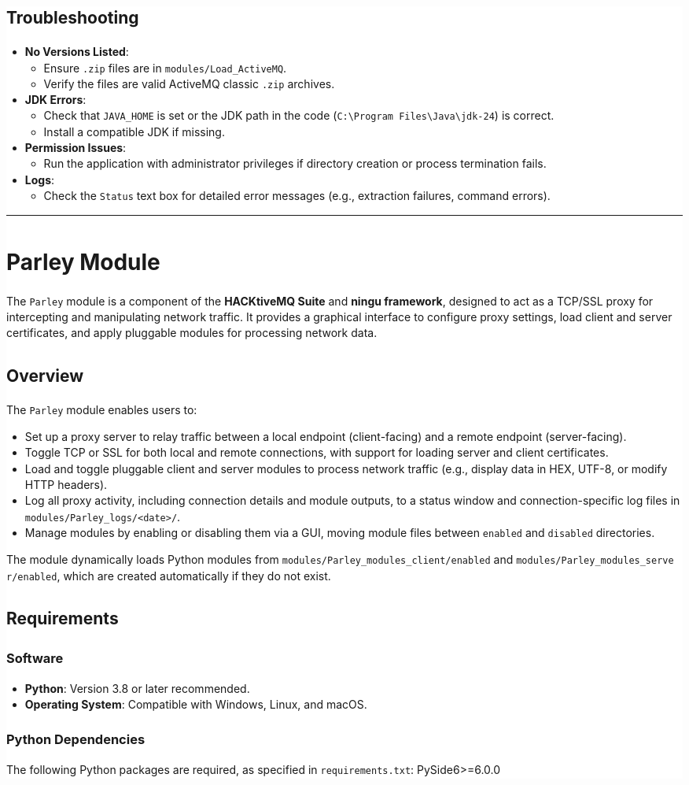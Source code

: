 ## Troubleshooting
- **No Versions Listed**:
  - Ensure `.zip` files are in `modules/Load_ActiveMQ`.
  - Verify the files are valid ActiveMQ classic `.zip` archives.
- **JDK Errors**:
  - Check that `JAVA_HOME` is set or the JDK path in the code (`C:\Program Files\Java\jdk-24`) is correct.
  - Install a compatible JDK if missing.
- **Permission Issues**:
  - Run the application with administrator privileges if directory creation or process termination fails.
- **Logs**:
  - Check the `Status` text box for detailed error messages (e.g., extraction failures, command errors).

---

# Parley Module

The `Parley` module is a component of the **HACKtiveMQ Suite** and **ningu framework**, designed to act as a TCP/SSL proxy for intercepting and manipulating network traffic. It provides a graphical interface to configure proxy settings, load client and server certificates, and apply pluggable modules for processing network data.

## Overview

The `Parley` module enables users to:
- Set up a proxy server to relay traffic between a local endpoint (client-facing) and a remote endpoint (server-facing).
- Toggle TCP or SSL for both local and remote connections, with support for loading server and client certificates.
- Load and toggle pluggable client and server modules to process network traffic (e.g., display data in HEX, UTF-8, or modify HTTP headers).
- Log all proxy activity, including connection details and module outputs, to a status window and connection-specific log files in `modules/Parley_logs/<date>/`.
- Manage modules by enabling or disabling them via a GUI, moving module files between `enabled` and `disabled` directories.

The module dynamically loads Python modules from `modules/Parley_modules_client/enabled` and `modules/Parley_modules_server/enabled`, which are created automatically if they do not exist.

## Requirements

### Software
- **Python**: Version 3.8 or later recommended.
- **Operating System**: Compatible with Windows, Linux, and macOS.

### Python Dependencies
The following Python packages are required, as specified in `requirements.txt`:
PySide6>=6.0.0
